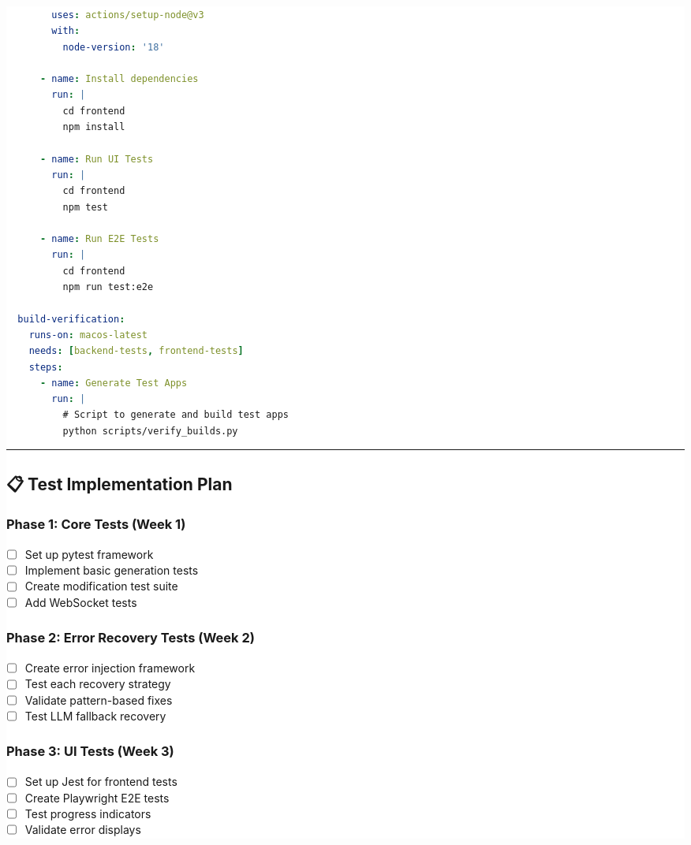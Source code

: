 ```yaml
        uses: actions/setup-node@v3
        with:
          node-version: '18'
      
      - name: Install dependencies
        run: |
          cd frontend
          npm install
      
      - name: Run UI Tests
        run: |
          cd frontend
          npm test
      
      - name: Run E2E Tests
        run: |
          cd frontend
          npm run test:e2e

  build-verification:
    runs-on: macos-latest
    needs: [backend-tests, frontend-tests]
    steps:
      - name: Generate Test Apps
        run: |
          # Script to generate and build test apps
          python scripts/verify_builds.py
```

---

## 📋 Test Implementation Plan

### Phase 1: Core Tests (Week 1)
- [ ] Set up pytest framework
- [ ] Implement basic generation tests
- [ ] Create modification test suite
- [ ] Add WebSocket tests

### Phase 2: Error Recovery Tests (Week 2)
- [ ] Create error injection framework
- [ ] Test each recovery strategy
- [ ] Validate pattern-based fixes
- [ ] Test LLM fallback recovery

### Phase 3: UI Tests (Week 3)
- [ ] Set up Jest for frontend tests
- [ ] Create Playwright E2E tests
- [ ] Test progress indicators
- [ ] Validate error displays
